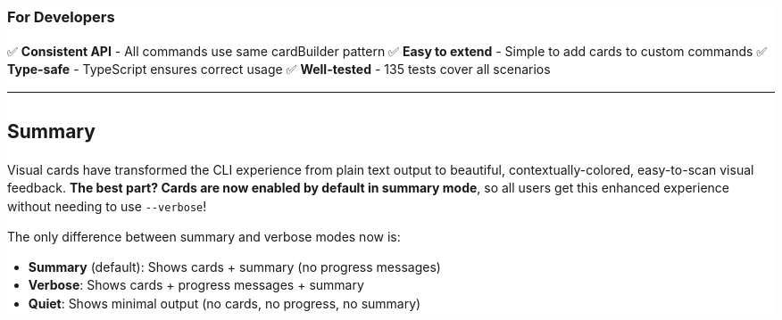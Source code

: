 ### For Developers
✅ **Consistent API** - All commands use same cardBuilder pattern
✅ **Easy to extend** - Simple to add cards to custom commands
✅ **Type-safe** - TypeScript ensures correct usage
✅ **Well-tested** - 135 tests cover all scenarios

---

## Summary

Visual cards have transformed the CLI experience from plain text output to beautiful, contextually-colored, easy-to-scan visual feedback. **The best part? Cards are now enabled by default in summary mode**, so all users get this enhanced experience without needing to use `--verbose`!

The only difference between summary and verbose modes now is:
- **Summary** (default): Shows cards + summary (no progress messages)
- **Verbose**: Shows cards + progress messages + summary
- **Quiet**: Shows minimal output (no cards, no progress, no summary)
